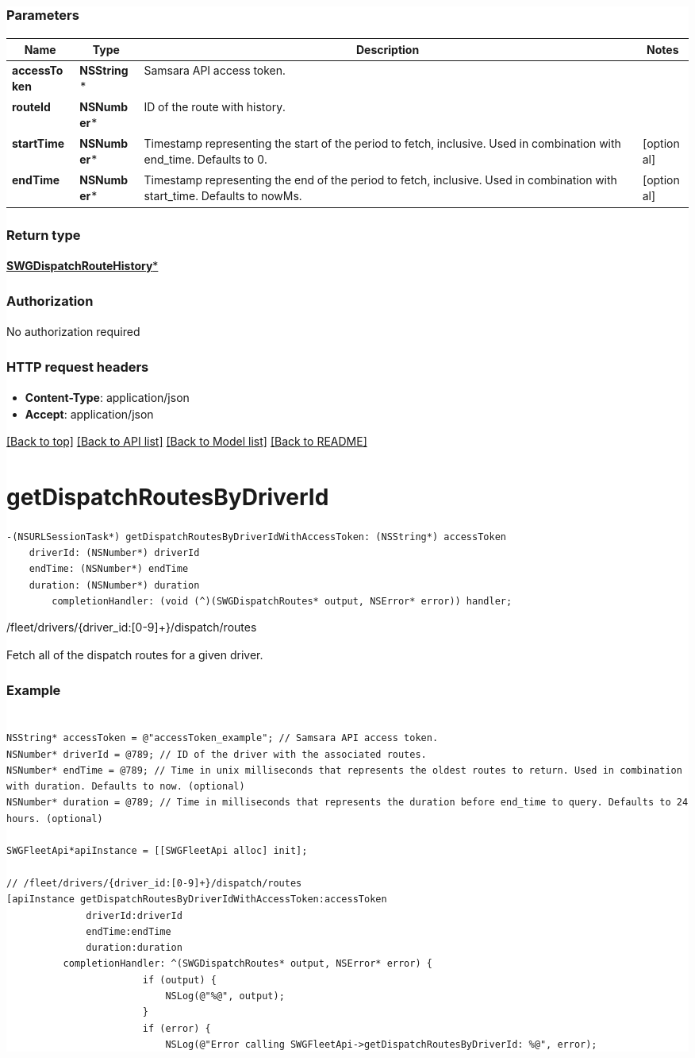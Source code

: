 ### Parameters

Name | Type | Description  | Notes
------------- | ------------- | ------------- | -------------
 **accessToken** | **NSString***| Samsara API access token. | 
 **routeId** | **NSNumber***| ID of the route with history. | 
 **startTime** | **NSNumber***| Timestamp representing the start of the period to fetch, inclusive. Used in combination with end_time. Defaults to 0. | [optional] 
 **endTime** | **NSNumber***| Timestamp representing the end of the period to fetch, inclusive. Used in combination with start_time. Defaults to nowMs. | [optional] 

### Return type

[**SWGDispatchRouteHistory***](SWGDispatchRouteHistory.md)

### Authorization

No authorization required

### HTTP request headers

 - **Content-Type**: application/json
 - **Accept**: application/json

[[Back to top]](#) [[Back to API list]](../README.md#documentation-for-api-endpoints) [[Back to Model list]](../README.md#documentation-for-models) [[Back to README]](../README.md)

# **getDispatchRoutesByDriverId**
```objc
-(NSURLSessionTask*) getDispatchRoutesByDriverIdWithAccessToken: (NSString*) accessToken
    driverId: (NSNumber*) driverId
    endTime: (NSNumber*) endTime
    duration: (NSNumber*) duration
        completionHandler: (void (^)(SWGDispatchRoutes* output, NSError* error)) handler;
```

/fleet/drivers/{driver_id:[0-9]+}/dispatch/routes

Fetch all of the dispatch routes for a given driver.

### Example 
```objc

NSString* accessToken = @"accessToken_example"; // Samsara API access token.
NSNumber* driverId = @789; // ID of the driver with the associated routes.
NSNumber* endTime = @789; // Time in unix milliseconds that represents the oldest routes to return. Used in combination with duration. Defaults to now. (optional)
NSNumber* duration = @789; // Time in milliseconds that represents the duration before end_time to query. Defaults to 24 hours. (optional)

SWGFleetApi*apiInstance = [[SWGFleetApi alloc] init];

// /fleet/drivers/{driver_id:[0-9]+}/dispatch/routes
[apiInstance getDispatchRoutesByDriverIdWithAccessToken:accessToken
              driverId:driverId
              endTime:endTime
              duration:duration
          completionHandler: ^(SWGDispatchRoutes* output, NSError* error) {
                        if (output) {
                            NSLog(@"%@", output);
                        }
                        if (error) {
                            NSLog(@"Error calling SWGFleetApi->getDispatchRoutesByDriverId: %@", error);
```